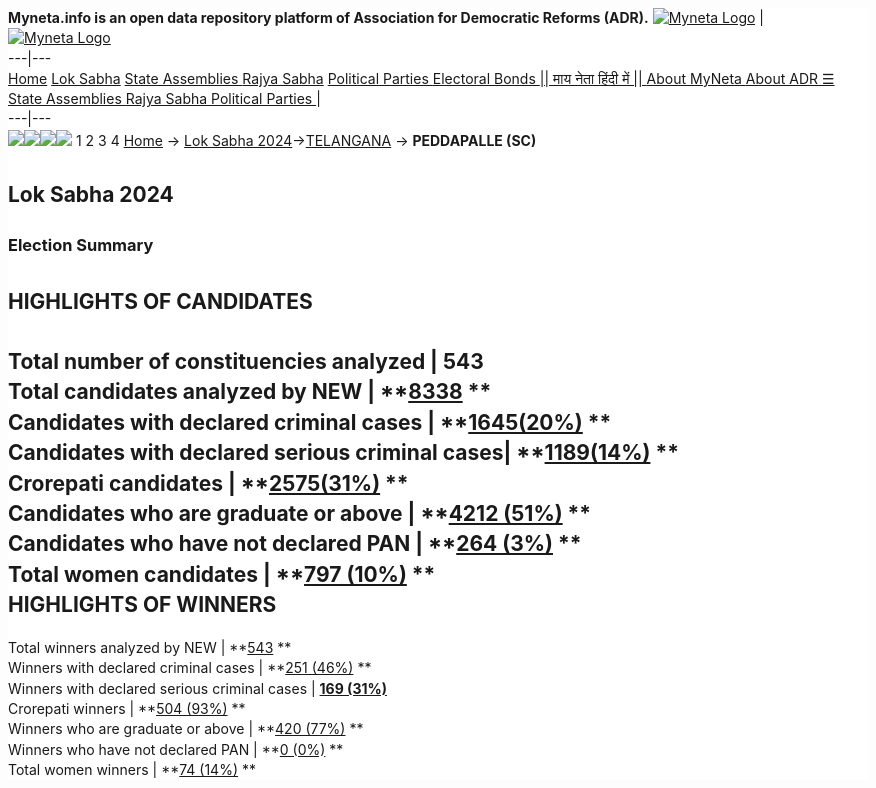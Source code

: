 **Myneta.info is an open data repository platform of Association for Democratic Reforms (ADR).**
[![Myneta Logo](https://www.myneta.info/lib/img/myneta-logo.png)](https://www.myneta.info/) | [![Myneta Logo](https://www.myneta.info/lib/img/adr-logo.png)](https://adrindia.org)  
---|---  
[Home](https://www.myneta.info/) [Lok Sabha](https://www.myneta.info/#ls "Lok Sabha") [ State Assemblies ](https://www.myneta.info/#sa "State Assemblies") [Rajya Sabha](https://www.myneta.info/#rs "Rajya Sabha") [Political Parties ](https://www.myneta.info/party "Political Parties") [ Electoral Bonds ](https://www.myneta.info/electoral_bonds "Electoral Bonds") [ || माय नेता हिंदी में || ](https://translate.google.co.in/translate?prev=hp&hl=en&js=y&u=www.myneta.info&sl=en&tl=hi&history_state0=) [ About MyNeta ](https://adrindia.org/content/about-myneta) [ About ADR ](https://adrindia.org/about-adr/who-we-are) [☰](javascript:void\(0\))
[ State Assemblies ](https://www.myneta.info/#sa "State Assemblies") [ Rajya Sabha ](https://www.myneta.info/#rs "Rajya Sabha") [ Political Parties ](https://www.myneta.info/party "Political Parties")
|   
---|---  
![](https://www.myneta.info/lib/img/banner/banner-1.png)![](https://www.myneta.info/lib/img/banner/banner-2.png)![](https://www.myneta.info/lib/img/banner/banner-3.png)![](https://www.myneta.info/lib/img/banner/banner-4.png)
1  2  3  4 
[Home](https://www.myneta.info/) → [Lok Sabha 2024](https://www.myneta.info/LokSabha2024/)→[TELANGANA](https://www.myneta.info/LokSabha2024/index.php?action=show_constituencies&state_id=32) → **PEDDAPALLE (SC)**
### 
## Lok Sabha 2024
###  Election Summary 
HIGHLIGHTS OF CANDIDATES  
---  
Total number of constituencies analyzed |  543   
Total candidates analyzed by NEW | **[8338](https://www.myneta.info/LokSabha2024/index.php?action=summary&subAction=candidates_analyzed&sort=candidate#summary) **  
Candidates with declared criminal cases | **[1645(20%)](https://www.myneta.info/LokSabha2024/index.php?action=summary&subAction=crime&sort=candidate#summary) **  
Candidates with declared serious criminal cases| **[1189(14%)](https://www.myneta.info/LokSabha2024/index.php?action=summary&subAction=serious_crime&sort=candidate#summary) **  
Crorepati candidates | **[2575(31%)](https://www.myneta.info/LokSabha2024/index.php?action=summary&subAction=crorepati&sort=candidate#summary) **  
Candidates who are graduate or above | **[4212 (51%)](https://www.myneta.info/LokSabha2024/index.php?action=summary&subAction=education&sort=candidate#summary) **  
Candidates who have not declared PAN | **[264 (3%)](https://www.myneta.info/LokSabha2024/index.php?action=summary&subAction=without_pan&sort=candidate#summary) **  
Total women candidates | **[797 (10%)](https://www.myneta.info/LokSabha2024/index.php?action=summary&subAction=women_candidate&sort=candidate#summary) **  
HIGHLIGHTS OF WINNERS  
---  
Total winners analyzed by NEW | **[543](https://www.myneta.info/LokSabha2024/index.php?action=summary&subAction=winner_analyzed&sort=candidate#summary) **  
Winners with declared criminal cases | **[251 (46%)](https://www.myneta.info/LokSabha2024/index.php?action=summary&subAction=winner_crime&sort=candidate#summary) **  
Winners with declared serious criminal cases | **[169 (31%)](https://www.myneta.info/LokSabha2024/index.php?action=summary&subAction=winner_serious_crime&sort=candidate#summary)**  
Crorepati winners | **[504 (93%)](https://www.myneta.info/LokSabha2024/index.php?action=summary&subAction=winner_crorepati&sort=candidate#summary) **  
Winners who are graduate or above | **[420 (77%)](https://www.myneta.info/LokSabha2024/index.php?action=summary&subAction=winner_education&sort=candidate#summary) **  
Winners who have not declared PAN | **[0 (0%)](https://www.myneta.info/LokSabha2024/index.php?action=summary&subAction=winner_without_pan&sort=candidate#summary) **  
Total women winners | **[74 (14%)](https://www.myneta.info/LokSabha2024/index.php?action=summary&subAction=winner_women&sort=candidate#summary) **  